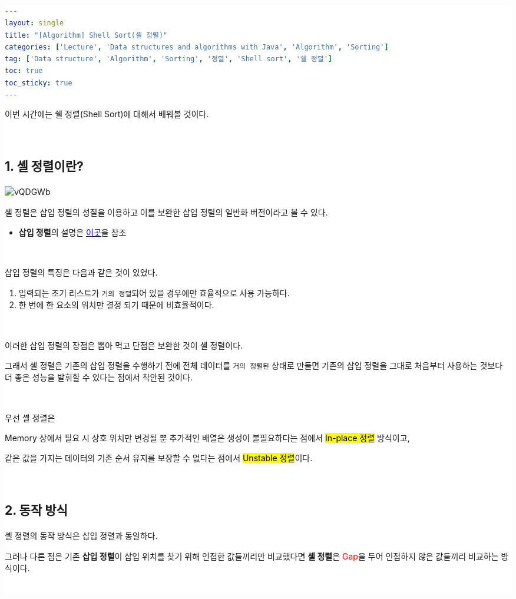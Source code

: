 ```yaml
---
layout: single
title: "[Algorithm] Shell Sort(셸 정렬)"
categories: ['Lecture', 'Data structures and algorithms with Java', 'Algorithm', 'Sorting']
tag: ['Data structure', 'Algorithm', 'Sorting', '정렬', 'Shell sort', '쉘 정렬']
toc: true
toc_sticky: true
---
```


 이번 시간에는 쉘 정렬(Shell Sort)에 대해서 배워볼 것이다.

<br>

## 1. 셸 정렬이란?

![vQDGWb](https://user-images.githubusercontent.com/79521972/155940530-287b1003-275b-471e-9f87-09de8766e5ed.gif)

셸 정렬은 삽입 정렬의 성질을 이용하고 이를 보완한 삽입 정렬의 일반화 버전이라고 볼 수 있다.

- **삽입 정렬**의 설명은 [<u><span style="color:blue">이곳</span></u>](https://speardragon.github.io/lecture/data%20structure%20and%20algorithms/algorithm/sorting/Algorithm-Insert-Sort(%EC%82%BD%EC%9E%85-%EC%A0%95%EB%A0%AC)/)을 참조

<br>

삽입 정렬의 특징은 다음과 같은 것이 있었다.

1. 입력되는 초기 리스트가 `거의 정렬`되어 있을 경우에만 효율적으로 사용 가능하다.
2. 한 번에 한 요소의 위치만 결정 되기 때문에 비효율적이다.

<br>

이러한 삽입 정렬의 장점은 뽑아 먹고 단점은 보완한 것이 셸 정렬이다.

그래서 셸 정렬은 기존의 삽입 정렬을 수행하기 전에 전체 데이터를 `거의 정렬된` 상태로 만들면 기존의 삽입 정렬을 그대로 처음부터 사용하는 것보다 더 좋은 성능을 발휘할 수 있다는 점에서 착안된 것이다.

<br>

우선 셸 정렬은 

Memory 상에서 필요 시 상호 위치만 변경될 뿐 추가적인 배열은 생성이 불필요하다는 점에서 <mark>In-place 정렬</mark> 방식이고,

같은 값을 가지는 데이터의 기존 순서 유지를 보장할 수 없다는 점에서 <mark>Unstable 정렬</mark>이다.

<br>

## 2. 동작 방식

셸 정렬의 동작 방식은 삽입 정렬과 동일하다.

그러나 다른 점은 기존 **삽입 정렬**이 삽입 위치를 찾기 위해 인접한 값들끼리만 비교했다면 **셸 정렬**은 <span style="color:red">Gap</span>을 두어 인접하지 않은 값들끼리 비교하는 방식이다.

<br>

